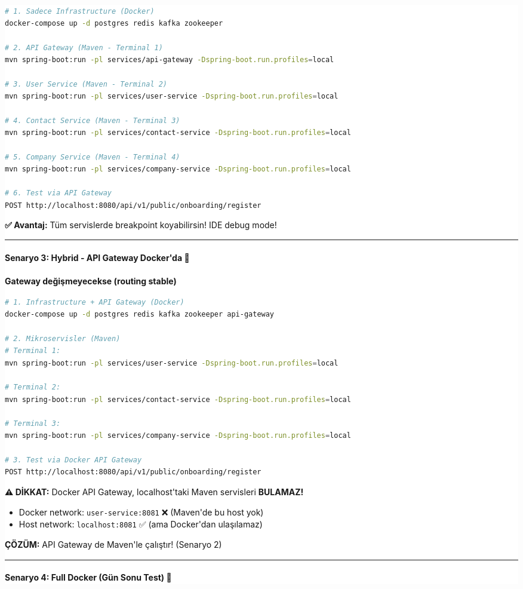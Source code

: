 ```bash
# 1. Sadece Infrastructure (Docker)
docker-compose up -d postgres redis kafka zookeeper

# 2. API Gateway (Maven - Terminal 1)
mvn spring-boot:run -pl services/api-gateway -Dspring-boot.run.profiles=local

# 3. User Service (Maven - Terminal 2)
mvn spring-boot:run -pl services/user-service -Dspring-boot.run.profiles=local

# 4. Contact Service (Maven - Terminal 3)
mvn spring-boot:run -pl services/contact-service -Dspring-boot.run.profiles=local

# 5. Company Service (Maven - Terminal 4)
mvn spring-boot:run -pl services/company-service -Dspring-boot.run.profiles=local

# 6. Test via API Gateway
POST http://localhost:8080/api/v1/public/onboarding/register
```

**✅ Avantaj:** Tüm servislerde breakpoint koyabilirsin! IDE debug mode!

---

#### **Senaryo 3: Hybrid - API Gateway Docker'da** 🔀

**Gateway değişmeyecekse (routing stable)**

```bash
# 1. Infrastructure + API Gateway (Docker)
docker-compose up -d postgres redis kafka zookeeper api-gateway

# 2. Mikroservisler (Maven)
# Terminal 1:
mvn spring-boot:run -pl services/user-service -Dspring-boot.run.profiles=local

# Terminal 2:
mvn spring-boot:run -pl services/contact-service -Dspring-boot.run.profiles=local

# Terminal 3:
mvn spring-boot:run -pl services/company-service -Dspring-boot.run.profiles=local

# 3. Test via Docker API Gateway
POST http://localhost:8080/api/v1/public/onboarding/register
```

**⚠️ DİKKAT:** Docker API Gateway, localhost'taki Maven servisleri **BULAMAZ!**

- Docker network: `user-service:8081` ❌ (Maven'de bu host yok)
- Host network: `localhost:8081` ✅ (ama Docker'dan ulaşılamaz)

**ÇÖZÜM:** API Gateway de Maven'le çalıştır! (Senaryo 2)

---

#### **Senaryo 4: Full Docker (Gün Sonu Test)** 🐳

